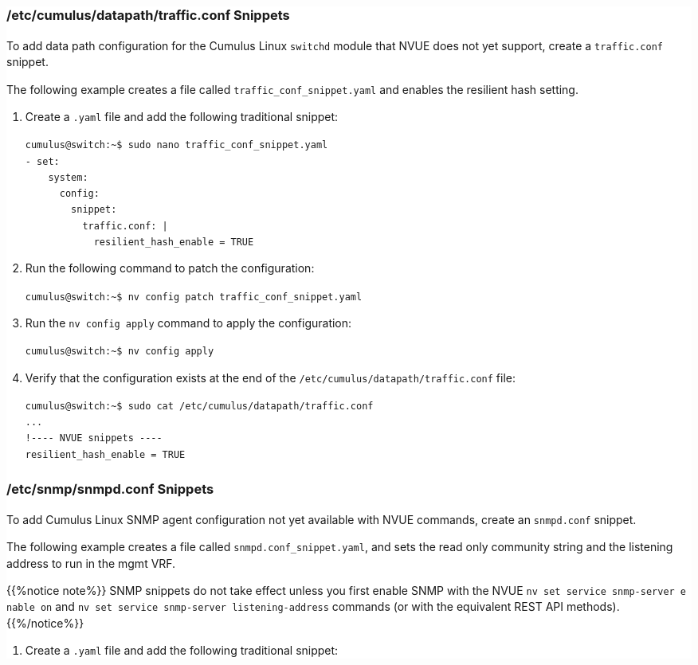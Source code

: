 
### /etc/cumulus/datapath/traffic.conf Snippets

To add data path configuration for the Cumulus Linux `switchd` module that NVUE does not yet support, create a `traffic.conf` snippet.

The following example creates a file called `traffic_conf_snippet.yaml` and enables the resilient hash setting.

1. Create a `.yaml` file and add the following traditional snippet:

   ```
   cumulus@switch:~$ sudo nano traffic_conf_snippet.yaml
   - set:
       system:
         config:
           snippet:
             traffic.conf: |
               resilient_hash_enable = TRUE
   ```

2. Run the following command to patch the configuration:

   ```
   cumulus@switch:~$ nv config patch traffic_conf_snippet.yaml
   ```

3. Run the `nv config apply` command to apply the configuration:

   ```
   cumulus@switch:~$ nv config apply
   ```

4. Verify that the configuration exists at the end of the `/etc/cumulus/datapath/traffic.conf` file:

   ```
   cumulus@switch:~$ sudo cat /etc/cumulus/datapath/traffic.conf
   ...
   !---- NVUE snippets ----
   resilient_hash_enable = TRUE
   ```

### /etc/snmp/snmpd.conf Snippets

To add Cumulus Linux SNMP agent configuration not yet available with NVUE commands, create an `snmpd.conf` snippet.

The following example creates a file called `snmpd.conf_snippet.yaml`, and sets the read only community string and the listening address to run in the mgmt VRF.

{{%notice note%}}
SNMP snippets do not take effect unless you first enable SNMP with the NVUE `nv set service snmp-server enable on` and `nv set service snmp-server listening-address` commands (or with the equivalent REST API methods).
{{%/notice%}}

1. Create a `.yaml` file and add the following traditional snippet:
